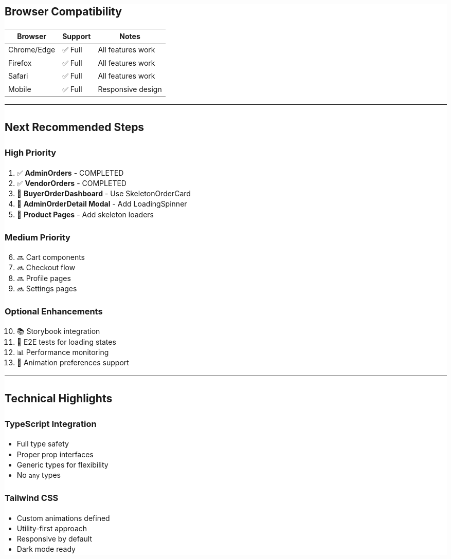 ## Browser Compatibility

| Browser | Support | Notes |
|---------|---------|-------|
| Chrome/Edge | ✅ Full | All features work |
| Firefox | ✅ Full | All features work |
| Safari | ✅ Full | All features work |
| Mobile | ✅ Full | Responsive design |

---

## Next Recommended Steps

### High Priority
1. ✅ **AdminOrders** - COMPLETED
2. ✅ **VendorOrders** - COMPLETED
3. 🔄 **BuyerOrderDashboard** - Use SkeletonOrderCard
4. 🔄 **AdminOrderDetail Modal** - Add LoadingSpinner
5. 🔄 **Product Pages** - Add skeleton loaders

### Medium Priority
6. 🔜 Cart components
7. 🔜 Checkout flow
8. 🔜 Profile pages
9. 🔜 Settings pages

### Optional Enhancements
10. 📚 Storybook integration
11. 🧪 E2E tests for loading states
12. 📊 Performance monitoring
13. 🎨 Animation preferences support

---

## Technical Highlights

### TypeScript Integration
- Full type safety
- Proper prop interfaces
- Generic types for flexibility
- No `any` types

### Tailwind CSS
- Custom animations defined
- Utility-first approach
- Responsive by default
- Dark mode ready
